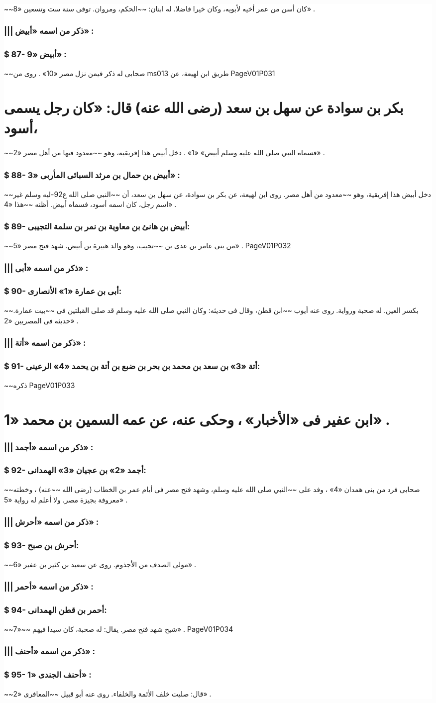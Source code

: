 ~~كان أسن من عمر أخيه لأبويه، وكان خيرا فاضلا. له ابنان:
~~الحكم، ومروان. توفى سنة ست وتسعين «8» .
### ||| ذكر من اسمه «أبيض» :
### $ 87- أبيض «9» :
~~صحابى له ذكر فيمن نزل مصر «10» . روى من ms013 طريق ابن لهيعة، عن
PageV01P031
# بكر بن سوادة عن سهل بن سعد (رضى الله عنه) قال: «كان رجل يسمى أسود،
~~فسماه النبي صلى الله عليه وسلم أبيض» «1» . دخل أبيض هذا إفريقية، وهو
~~معدود فيها من أهل مصر «2» .
### $ 88- أبيض بن حمال بن مرثد السبائى المأربى «3» :
~~دخل أبيض هذا إفريقية، وهو
~~معدود من أهل مصر. روى ابن لهيعة، عن بكر بن سوادة، عن سهل بن سعد، أن
~~النبي صلى الله ع92-ليه وسلم غير اسم رجل، كان اسمه أسود، فسماه أبيض. أظنه
~~هذا «4» .
### $ 89- أبيض بن هانئ بن معاوية بن نمر بن سلمة التجيبى:
~~من بنى عامر بن عدى بن
~~تجيب، وهو والد هبيرة بن أبيض. شهد فتح مصر «5» .
PageV01P032
### ||| ذكر من اسمه «أبى» :
### $ 90- أبى بن عمارة «1» الأنصارى:
~~بكسر العين. له صحبة ورواية. روى عنه أيوب
~~ابن قطن، وقال فى حديثه: وكان النبي صلى الله عليه وسلم قد صلى القبلتين فى
~~بيت عمارة. حديثه فى المصريين «2» .
### ||| ذكر من اسمه «أتة» :
### $ 91- أتة «3» بن سعد بن محمد بن بحر بن ضبع بن أتة بن يحمد «4» الرعينى:
~~ذكره
PageV01P033
# ابن عفير فى «الأخبار» ، وحكى عنه، عن عمه السمين بن محمد «1» .
### ||| ذكر من اسمه «أجمد» :
### $ 92- أجمد «2» بن عجيان «3» الهمدانى:
~~صحابى فرد من بنى همدان «4» ، وفد على
~~النبي صلى الله عليه وسلم، وشهد فتح مصر فى أيام عمر بن الخطاب (رضى الله
~~عنه) ، وخطته معروفة بجيزة مصر. ولا أعلم له رواية «5» .
### ||| ذكر من اسمه «أحرش» :
### $ 93- أحرش بن صبح:
~~مولى الصدف من الأجذوم. روى عن سعيد بن كثير بن عفير «6» .
### ||| ذكر من اسمه «أحمر» :
### $ 94- أحمر بن قطن الهمدانى:
~~شيخ شهد فتح مصر. يقال: له صحبة، كان سيدا فيهم
~~«7» .
PageV01P034
### ||| ذكر من اسمه «أحنف» :
### $ 95- أحنف الجندى «1» :
~~قال: صليت خلف الأئمة والخلفاء. روى عنه أبو قبيل
~~المعافرى «2» .